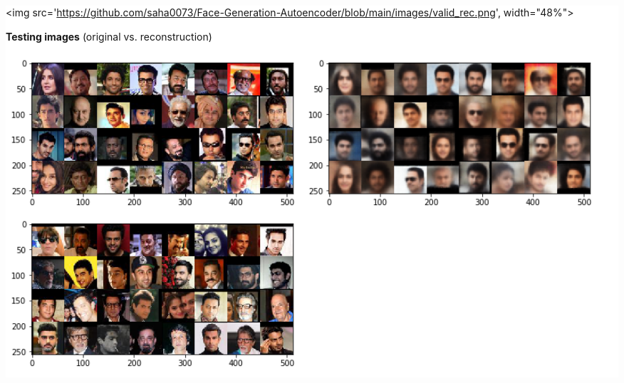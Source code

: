   <img src='https://github.com/saha0073/Face-Generation-Autoencoder/blob/main/images/valid_rec.png', width="48%">
</div>

**Testing images** (original vs. reconstruction)
<div>
	<img src='https://github.com/saha0073/Face-Generation-Autoencoder/blob/main/images/sample_input_1.png', width="48%">
  <img src='https://github.com/saha0073/Face-Generation-Autoencoder/blob/main/images/sample_output_1.png', width="48%">
</div>

<div>
<img src='https://github.com/saha0073/Face-Generation-Autoencoder/blob/main/images/sample_input_2.png', width="48%">